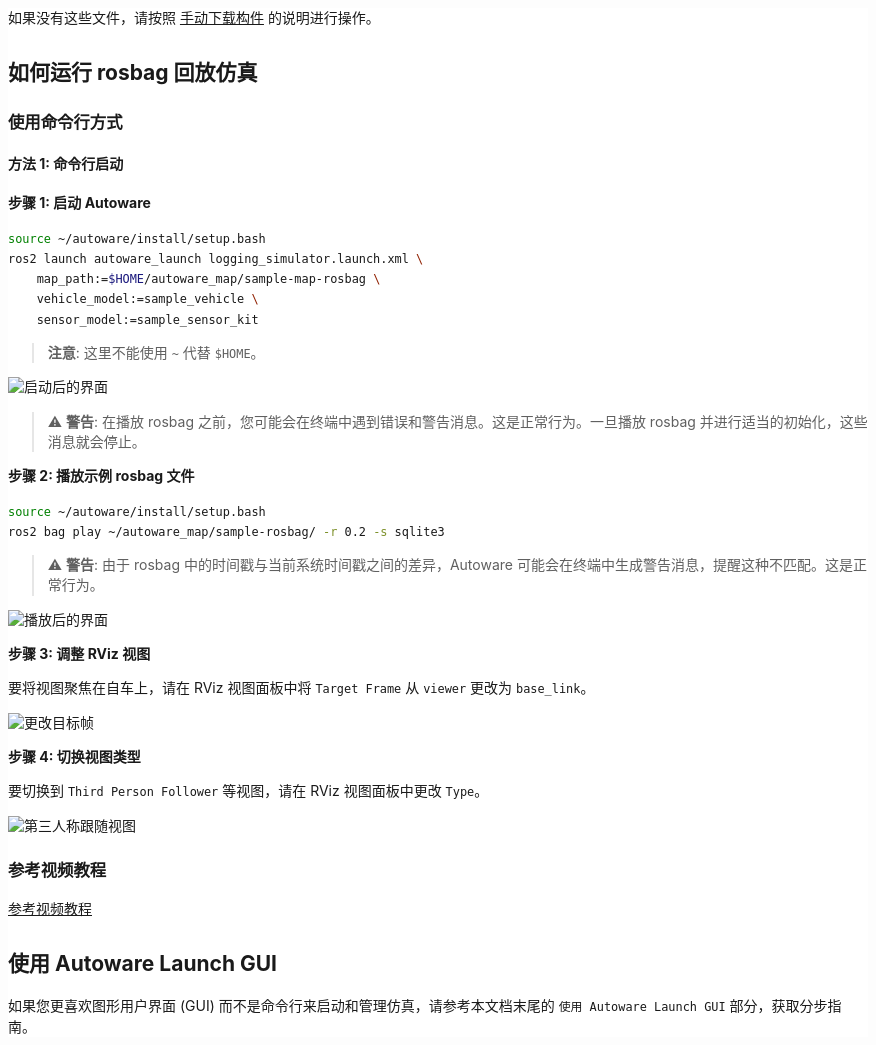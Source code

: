 如果没有这些文件，请按照 [手动下载构件](https://github.com/autowarefoundation/autoware/tree/main/ansible/roles/artifacts) 的说明进行操作。

## 如何运行 rosbag 回放仿真

### 使用命令行方式

#### 方法 1: 命令行启动

**步骤 1: 启动 Autoware**

```bash
source ~/autoware/install/setup.bash
ros2 launch autoware_launch logging_simulator.launch.xml \
    map_path:=$HOME/autoware_map/sample-map-rosbag \
    vehicle_model:=sample_vehicle \
    sensor_model:=sample_sensor_kit
```

> **注意**: 这里不能使用 `~` 代替 `$HOME`。

![启动后的界面](https://autowarefoundation.github.io/autoware-documentation/main/tutorials/ad-hoc-simulation/images/rosbag-replay/after-autoware-launch.png)

> ⚠️ **警告**: 在播放 rosbag 之前，您可能会在终端中遇到错误和警告消息。这是正常行为。一旦播放 rosbag 并进行适当的初始化，这些消息就会停止。

**步骤 2: 播放示例 rosbag 文件**

```bash
source ~/autoware/install/setup.bash
ros2 bag play ~/autoware_map/sample-rosbag/ -r 0.2 -s sqlite3
```

> ⚠️ **警告**: 由于 rosbag 中的时间戳与当前系统时间戳之间的差异，Autoware 可能会在终端中生成警告消息，提醒这种不匹配。这是正常行为。

![播放后的界面](https://autowarefoundation.github.io/autoware-documentation/main/tutorials/ad-hoc-simulation/images/rosbag-replay/after-rosbag-play.png)

**步骤 3: 调整 RViz 视图**

要将视图聚焦在自车上，请在 RViz 视图面板中将 `Target Frame` 从 `viewer` 更改为 `base_link`。

![更改目标帧](https://autowarefoundation.github.io/autoware-documentation/main/tutorials/ad-hoc-simulation/images/rosbag-replay/change-target-frame.png)

**步骤 4: 切换视图类型**

要切换到 `Third Person Follower` 等视图，请在 RViz 视图面板中更改 `Type`。

![第三人称跟随视图](https://autowarefoundation.github.io/autoware-documentation/main/tutorials/ad-hoc-simulation/images/rosbag-replay/third-person-follower.png)

### 参考视频教程

[参考视频教程](https://drive.google.com/file/d/12D6aSC1Y3Kf7STtEPWG5RYynxKdVcPrc/view?usp=sharing)

## 使用 Autoware Launch GUI

如果您更喜欢图形用户界面 (GUI) 而不是命令行来启动和管理仿真，请参考本文档末尾的 `使用 Autoware Launch GUI` 部分，获取分步指南。
